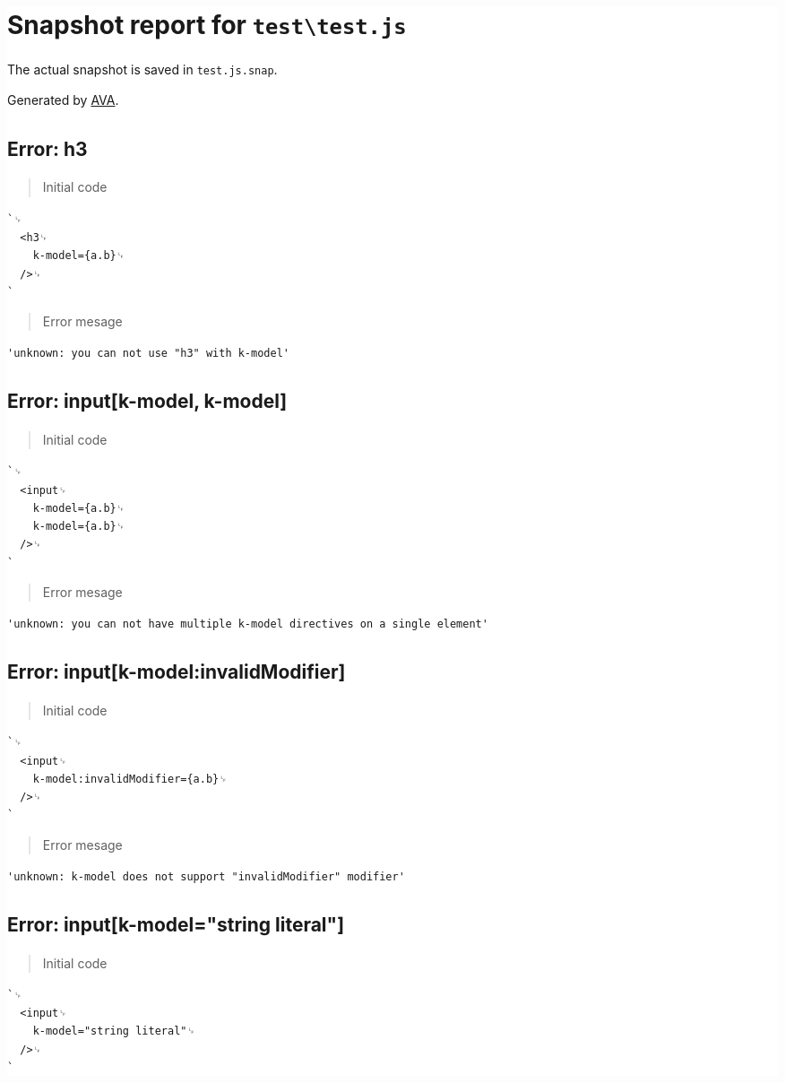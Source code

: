 # Snapshot report for `test\test.js`

The actual snapshot is saved in `test.js.snap`.

Generated by [AVA](https://ava.li).

## Error: h3

> Initial code

    `␊
      <h3␊
        k-model={a.b}␊
      />␊
    `

> Error mesage

    'unknown: you can not use "h3" with k-model'

## Error: input[k-model, k-model]

> Initial code

    `␊
      <input␊
        k-model={a.b}␊
        k-model={a.b}␊
      />␊
    `

> Error mesage

    'unknown: you can not have multiple k-model directives on a single element'

## Error: input[k-model:invalidModifier]

> Initial code

    `␊
      <input␊
        k-model:invalidModifier={a.b}␊
      />␊
    `

> Error mesage

    'unknown: k-model does not support "invalidModifier" modifier'

## Error: input[k-model="string literal"]

> Initial code

    `␊
      <input␊
        k-model="string literal"␊
      />␊
    `
